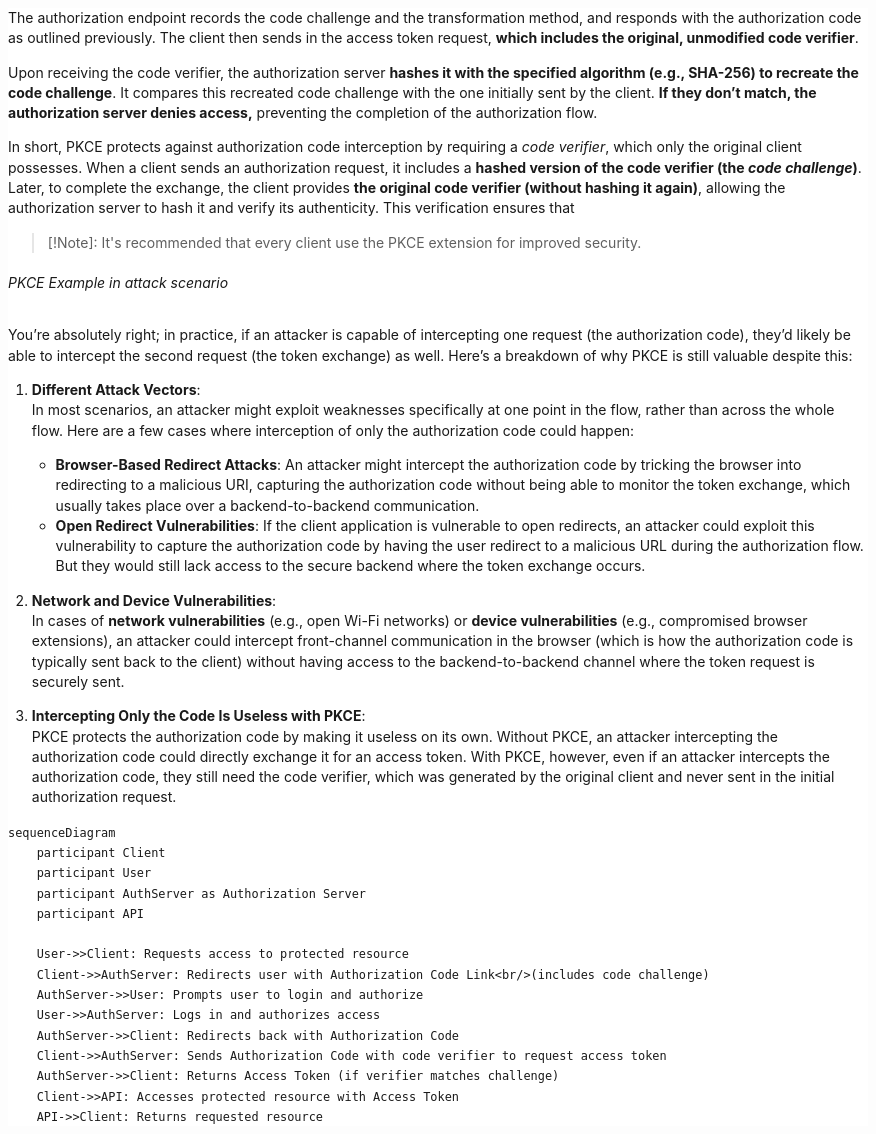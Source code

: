 The authorization endpoint records the code challenge and the transformation method, and responds with the authorization code as outlined previously. The client then sends in the access token request, **which includes the original, unmodified code verifier**.

Upon receiving the code verifier, the authorization server **hashes it with the specified algorithm (e.g., SHA-256) to recreate the code challenge**. It compares this recreated code challenge with the one initially sent by the client. **If they don’t match, the authorization server denies access,** preventing the completion of the authorization flow.

In short, PKCE protects against authorization code interception by requiring a *code verifier*, which only the original client possesses. When a client sends an authorization request, it includes a **hashed version of the code verifier (the *code challenge*)**. Later, to complete the exchange, the client provides **the original code verifier (without hashing it again)**, allowing the authorization server to hash it and verify its authenticity. This verification ensures that

> [!Note]: It's recommended that every client use the PKCE extension for improved security.



###### PKCE Example in attack scenario

You’re absolutely right; in practice, if an attacker is capable of intercepting one request (the authorization code), they’d likely be able to intercept the second request (the token exchange) as well. Here’s a breakdown of why PKCE is still valuable despite this:

1. **Different Attack Vectors**:  
   In most scenarios, an attacker might exploit weaknesses specifically at one point in the flow, rather than across the whole flow. Here are a few cases where interception of only the authorization code could happen:
   - **Browser-Based Redirect Attacks**: An attacker might intercept the authorization code by tricking the browser into redirecting to a malicious URI, capturing the authorization code without being able to monitor the token exchange, which usually takes place over a backend-to-backend communication.
   - **Open Redirect Vulnerabilities**: If the client application is vulnerable to open redirects, an attacker could exploit this vulnerability to capture the authorization code by having the user redirect to a malicious URL during the authorization flow. But they would still lack access to the secure backend where the token exchange occurs.

2. **Network and Device Vulnerabilities**:  
   In cases of **network vulnerabilities** (e.g., open Wi-Fi networks) or **device vulnerabilities** (e.g., compromised browser extensions), an attacker could intercept front-channel communication in the browser (which is how the authorization code is typically sent back to the client) without having access to the backend-to-backend channel where the token request is securely sent.

3. **Intercepting Only the Code Is Useless with PKCE**:  
   PKCE protects the authorization code by making it useless on its own. Without PKCE, an attacker intercepting the authorization code could directly exchange it for an access token. With PKCE, however, even if an attacker intercepts the authorization code, they still need the code verifier, which was generated by the original client and never sent in the initial authorization request.

```mermaid
sequenceDiagram
    participant Client
    participant User
    participant AuthServer as Authorization Server
    participant API

    User->>Client: Requests access to protected resource
    Client->>AuthServer: Redirects user with Authorization Code Link<br/>(includes code challenge)
    AuthServer->>User: Prompts user to login and authorize
    User->>AuthServer: Logs in and authorizes access
    AuthServer->>Client: Redirects back with Authorization Code
    Client->>AuthServer: Sends Authorization Code with code verifier to request access token
    AuthServer->>Client: Returns Access Token (if verifier matches challenge)
    Client->>API: Accesses protected resource with Access Token
    API->>Client: Returns requested resource
```
